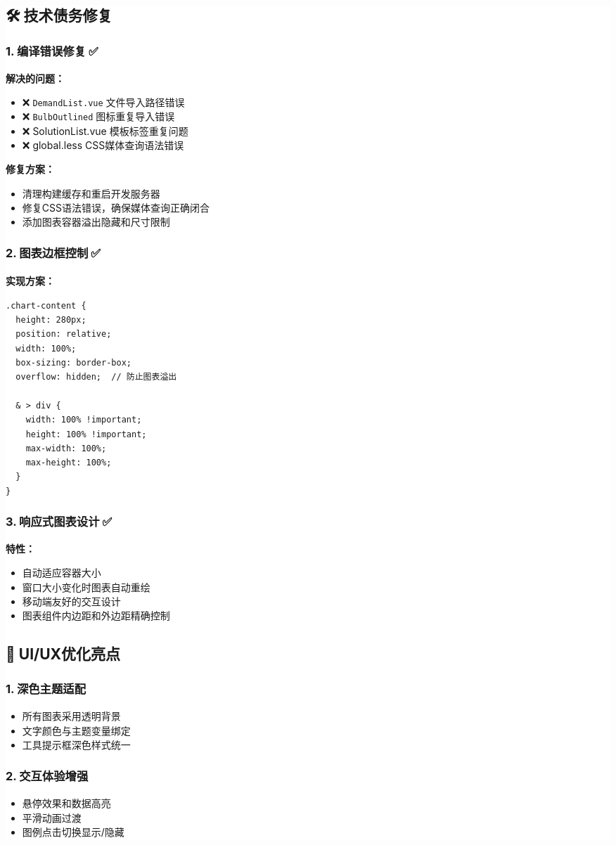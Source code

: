 ## 🛠️ 技术债务修复

### 1. 编译错误修复 ✅

**解决的问题：**
- ❌ `DemandList.vue` 文件导入路径错误
- ❌ `BulbOutlined` 图标重复导入错误
- ❌ SolutionList.vue 模板标签重复问题
- ❌ global.less CSS媒体查询语法错误

**修复方案：**
- 清理构建缓存和重启开发服务器
- 修复CSS语法错误，确保媒体查询正确闭合
- 添加图表容器溢出隐藏和尺寸限制

### 2. 图表边框控制 ✅

**实现方案：**
```less
.chart-content {
  height: 280px;
  position: relative;
  width: 100%;
  box-sizing: border-box;
  overflow: hidden;  // 防止图表溢出
  
  & > div {
    width: 100% !important;
    height: 100% !important;
    max-width: 100%;
    max-height: 100%;
  }
}
```

### 3. 响应式图表设计 ✅

**特性：**
- 自动适应容器大小
- 窗口大小变化时图表自动重绘
- 移动端友好的交互设计
- 图表组件内边距和外边距精确控制

## 🎨 UI/UX优化亮点

### 1. 深色主题适配
- 所有图表采用透明背景
- 文字颜色与主题变量绑定
- 工具提示框深色样式统一

### 2. 交互体验增强
- 悬停效果和数据高亮
- 平滑动画过渡
- 图例点击切换显示/隐藏
